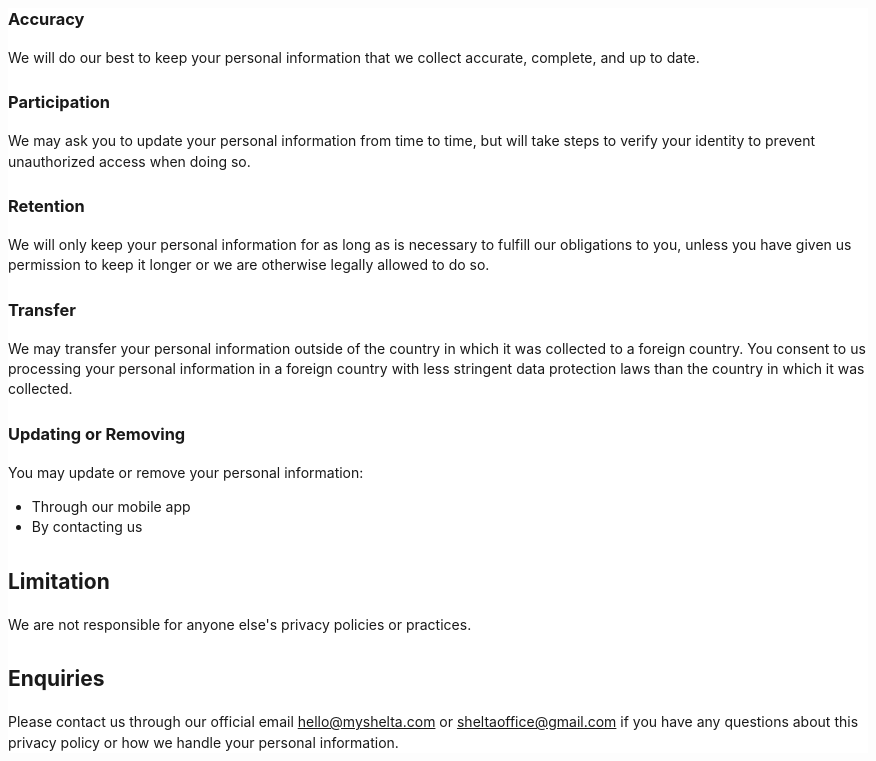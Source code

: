 ### Accuracy

We will do our best to keep your personal information that we collect accurate, complete, and up to date.

### Participation

We may ask you to update your personal information from time to time, but will take steps to verify your identity to prevent unauthorized access when doing so.

### Retention

We will only keep your personal information for as long as is necessary to fulfill our obligations to you, unless you have given us permission to keep it longer or we are otherwise legally allowed to do so.

### Transfer

We may transfer your personal information outside of the country in which it was collected to a foreign country. You consent to us processing your personal information in a foreign country with less stringent data protection laws than the country in which it was collected.

### Updating or Removing

You may update or remove your personal information:

- Through our mobile app
- By contacting us

## Limitation

We are not responsible for anyone else's privacy policies or practices.

## Enquiries

Please contact us through our official email hello@myshelta.com or sheltaoffice@gmail.com if you have any questions about this privacy policy or how we handle your personal information.
